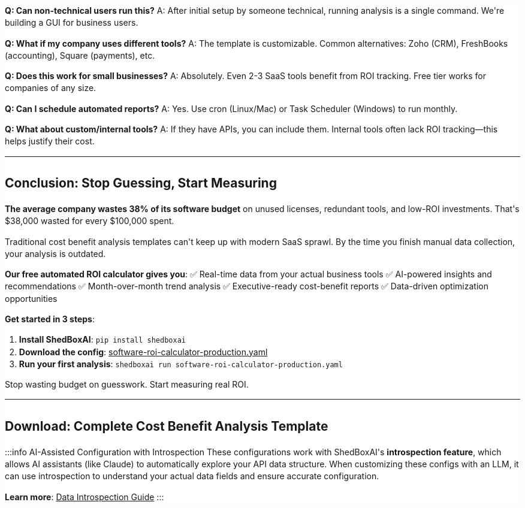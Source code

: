 **Q: Can non-technical users run this?**
A: After initial setup by someone technical, running analysis is a single command. We're building a GUI for business users.

**Q: What if my company uses different tools?**
A: The template is customizable. Common alternatives: Zoho (CRM), FreshBooks (accounting), Square (payments), etc.

**Q: Does this work for small businesses?**
A: Absolutely. Even 2-3 SaaS tools benefit from ROI tracking. Free tier works for companies of any size.

**Q: Can I schedule automated reports?**
A: Yes. Use cron (Linux/Mac) or Task Scheduler (Windows) to run monthly.

**Q: What about custom/internal tools?**
A: If they have APIs, you can include them. Internal tools often lack ROI tracking—this helps justify their cost.

---

## Conclusion: Stop Guessing, Start Measuring

**The average company wastes 38% of its software budget** on unused licenses, redundant tools, and low-ROI investments. That's $38,000 wasted for every $100,000 spent.

Traditional cost benefit analysis templates can't keep up with modern SaaS sprawl. By the time you finish manual data collection, your analysis is outdated.

**Our free automated ROI calculator gives you**:
✅ Real-time data from your actual business tools
✅ AI-powered insights and recommendations
✅ Month-over-month trend analysis
✅ Executive-ready cost-benefit reports
✅ Data-driven optimization opportunities

**Get started in 3 steps**:

1. **Install ShedBoxAI**: `pip install shedboxai`
2. **Download the config**: [software-roi-calculator-production.yaml](/software-roi-calculator-production.yaml)
3. **Run your first analysis**: `shedboxai run software-roi-calculator-production.yaml`

Stop wasting budget on guesswork. Start measuring real ROI.

---

## Download: Complete Cost Benefit Analysis Template

:::info AI-Assisted Configuration with Introspection
These configurations work with ShedBoxAI's **introspection feature**, which allows AI assistants (like Claude) to automatically explore your API data structure. When customizing these configs with an LLM, it can use introspection to understand your actual data fields and ensure accurate configuration.

**Learn more**: [Data Introspection Guide](/docs/introspection/overview)
:::
